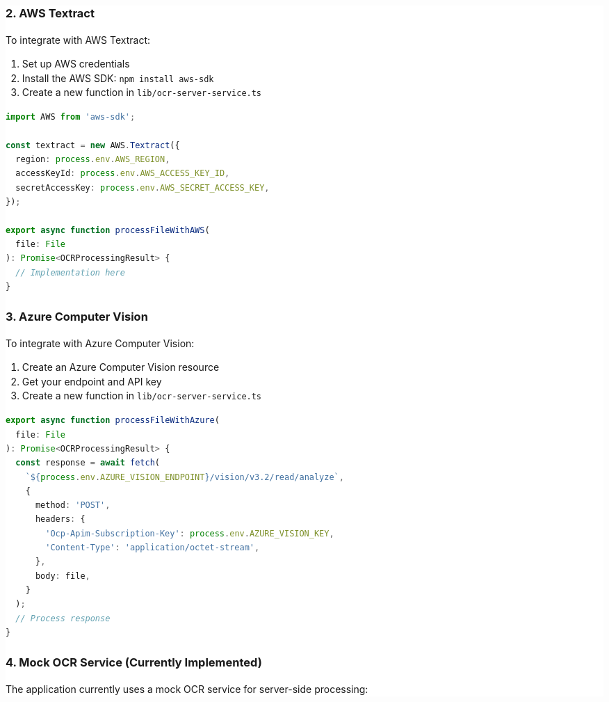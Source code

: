 ### 2. AWS Textract

To integrate with AWS Textract:

1. Set up AWS credentials
2. Install the AWS SDK: `npm install aws-sdk`
3. Create a new function in `lib/ocr-server-service.ts`

```typescript
import AWS from 'aws-sdk';

const textract = new AWS.Textract({
  region: process.env.AWS_REGION,
  accessKeyId: process.env.AWS_ACCESS_KEY_ID,
  secretAccessKey: process.env.AWS_SECRET_ACCESS_KEY,
});

export async function processFileWithAWS(
  file: File
): Promise<OCRProcessingResult> {
  // Implementation here
}
```

### 3. Azure Computer Vision

To integrate with Azure Computer Vision:

1. Create an Azure Computer Vision resource
2. Get your endpoint and API key
3. Create a new function in `lib/ocr-server-service.ts`

```typescript
export async function processFileWithAzure(
  file: File
): Promise<OCRProcessingResult> {
  const response = await fetch(
    `${process.env.AZURE_VISION_ENDPOINT}/vision/v3.2/read/analyze`,
    {
      method: 'POST',
      headers: {
        'Ocp-Apim-Subscription-Key': process.env.AZURE_VISION_KEY,
        'Content-Type': 'application/octet-stream',
      },
      body: file,
    }
  );
  // Process response
}
```

### 4. Mock OCR Service (Currently Implemented)

The application currently uses a mock OCR service for server-side processing:

